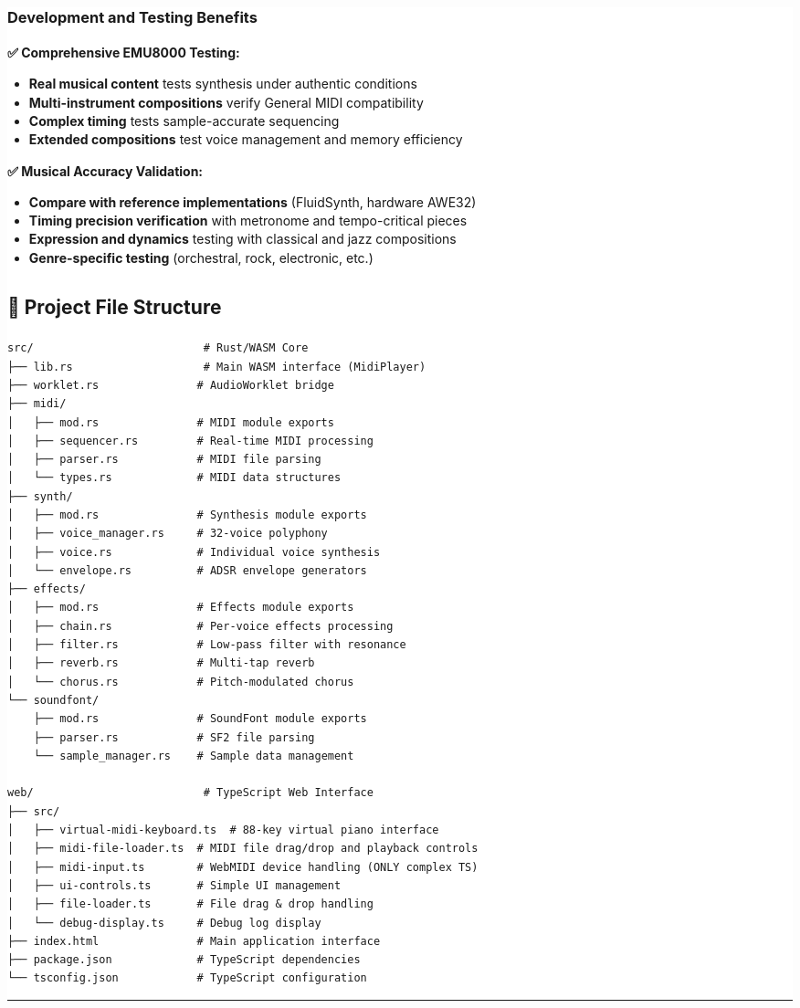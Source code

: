 ### **Development and Testing Benefits**

**✅ Comprehensive EMU8000 Testing:**
- **Real musical content** tests synthesis under authentic conditions
- **Multi-instrument compositions** verify General MIDI compatibility  
- **Complex timing** tests sample-accurate sequencing
- **Extended compositions** test voice management and memory efficiency

**✅ Musical Accuracy Validation:**
- **Compare with reference implementations** (FluidSynth, hardware AWE32)
- **Timing precision verification** with metronome and tempo-critical pieces
- **Expression and dynamics** testing with classical and jazz compositions
- **Genre-specific testing** (orchestral, rock, electronic, etc.)

## 📁 Project File Structure

```
src/                          # Rust/WASM Core
├── lib.rs                    # Main WASM interface (MidiPlayer)
├── worklet.rs               # AudioWorklet bridge
├── midi/
│   ├── mod.rs               # MIDI module exports
│   ├── sequencer.rs         # Real-time MIDI processing
│   ├── parser.rs            # MIDI file parsing
│   └── types.rs             # MIDI data structures
├── synth/
│   ├── mod.rs               # Synthesis module exports
│   ├── voice_manager.rs     # 32-voice polyphony
│   ├── voice.rs             # Individual voice synthesis
│   └── envelope.rs          # ADSR envelope generators
├── effects/
│   ├── mod.rs               # Effects module exports
│   ├── chain.rs             # Per-voice effects processing
│   ├── filter.rs            # Low-pass filter with resonance
│   ├── reverb.rs            # Multi-tap reverb
│   └── chorus.rs            # Pitch-modulated chorus
└── soundfont/
    ├── mod.rs               # SoundFont module exports
    ├── parser.rs            # SF2 file parsing
    └── sample_manager.rs    # Sample data management

web/                          # TypeScript Web Interface
├── src/
│   ├── virtual-midi-keyboard.ts  # 88-key virtual piano interface
│   ├── midi-file-loader.ts  # MIDI file drag/drop and playback controls
│   ├── midi-input.ts        # WebMIDI device handling (ONLY complex TS)
│   ├── ui-controls.ts       # Simple UI management
│   ├── file-loader.ts       # File drag & drop handling
│   └── debug-display.ts     # Debug log display
├── index.html               # Main application interface
├── package.json             # TypeScript dependencies
└── tsconfig.json            # TypeScript configuration
```

---